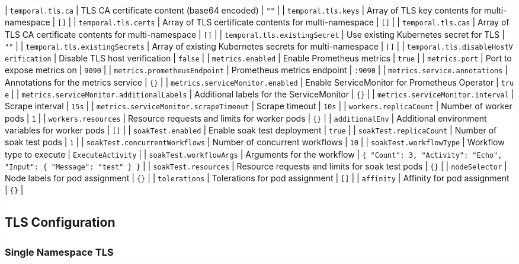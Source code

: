 | `temporal.tls.ca` | TLS CA certificate content (base64 encoded) | `""` |
| `temporal.tls.keys` | Array of TLS key contents for multi-namespace | `[]` |
| `temporal.tls.certs` | Array of TLS certificate contents for multi-namespace | `[]` |
| `temporal.tls.cas` | Array of TLS CA certificate contents for multi-namespace | `[]` |
| `temporal.tls.existingSecret` | Use existing Kubernetes secret for TLS | `""` |
| `temporal.tls.existingSecrets` | Array of existing Kubernetes secrets for multi-namespace | `[]` |
| `temporal.tls.disableHostVerification` | Disable TLS host verification | `false` |
| `metrics.enabled` | Enable Prometheus metrics | `true` |
| `metrics.port` | Port to expose metrics on | `9090` |
| `metrics.prometheusEndpoint` | Prometheus metrics endpoint | `:9090` |
| `metrics.service.annotations` | Annotations for the metrics service | `{}` |
| `metrics.serviceMonitor.enabled` | Enable ServiceMonitor for Prometheus Operator | `true` |
| `metrics.serviceMonitor.additionalLabels` | Additional labels for the ServiceMonitor | `{}` |
| `metrics.serviceMonitor.interval` | Scrape interval | `15s` |
| `metrics.serviceMonitor.scrapeTimeout` | Scrape timeout | `10s` |
| `workers.replicaCount` | Number of worker pods | `1` |
| `workers.resources` | Resource requests and limits for worker pods | `{}` |
| `additionalEnv` | Additional environment variables for worker pods | `[]` |
| `soakTest.enabled` | Enable soak test deployment | `true` |
| `soakTest.replicaCount` | Number of soak test pods | `1` |
| `soakTest.concurrentWorkflows` | Number of concurrent workflows | `10` |
| `soakTest.workflowType` | Workflow type to execute | `ExecuteActivity` |
| `soakTest.workflowArgs` | Arguments for the workflow | `{ "Count": 3, "Activity": "Echo", "Input": { "Message": "test" } }` |
| `soakTest.resources` | Resource requests and limits for soak test pods | `{}` |
| `nodeSelector` | Node labels for pod assignment | `{}` |
| `tolerations` | Tolerations for pod assignment | `[]` |
| `affinity` | Affinity for pod assignment | `{}` |

## TLS Configuration

### Single Namespace TLS
